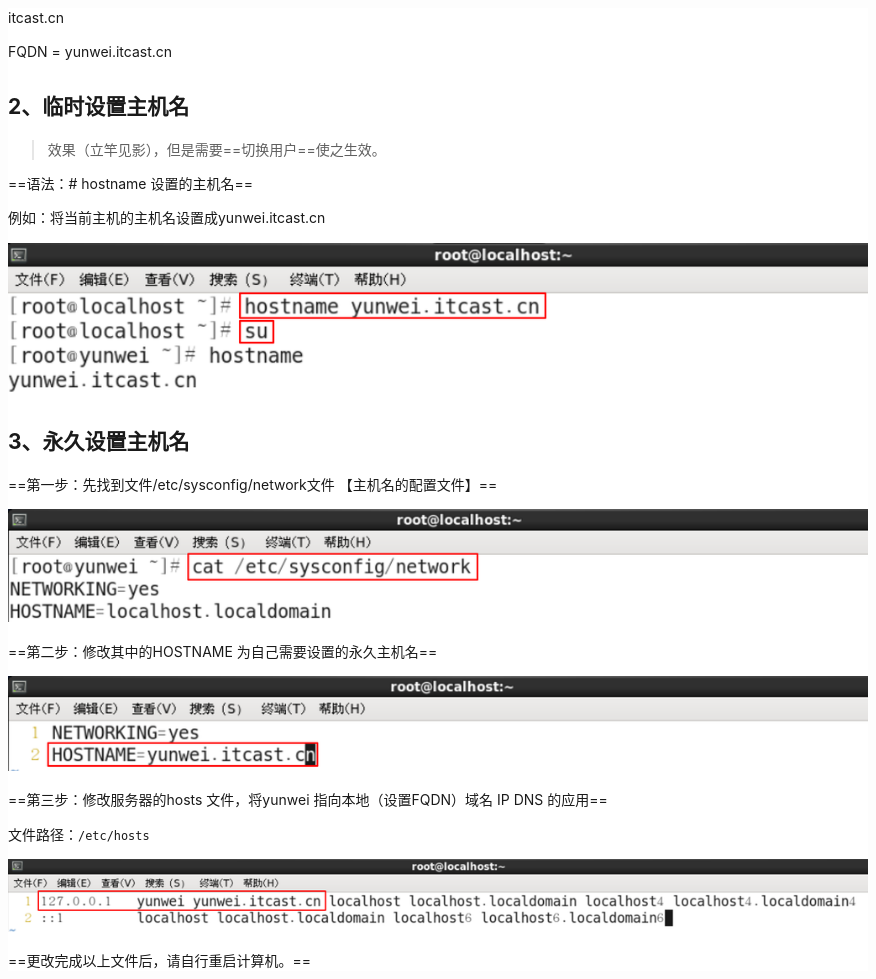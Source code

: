 itcast.cn

FQDN = yunwei.itcast.cn

## 2、临时设置主机名

> 效果（立竿见影），但是需要==切换用户==使之生效。

==语法：\# hostname 设置的主机名==

例如：将当前主机的主机名设置成yunwei.itcast.cn

![image-20190109094512431](media/image-20190109094512431-6998312.png)

## 3、永久设置主机名

==第一步：先找到文件/etc/sysconfig/network文件 【主机名的配置文件】==

![image-20190109094715327](media/image-20190109094715327-6998435.png)

==第二步：修改其中的HOSTNAME 为自己需要设置的永久主机名==

![image-20190109094956757](media/image-20190109094956757-6998596.png)

==第三步：修改服务器的hosts 文件，将yunwei 指向本地（设置FQDN）域名 IP DNS 的应用==

文件路径：`/etc/hosts`

![image-20190109095333457](media/image-20190109095333457-6998813.png)

==更改完成以上文件后，请自行重启计算机。==
